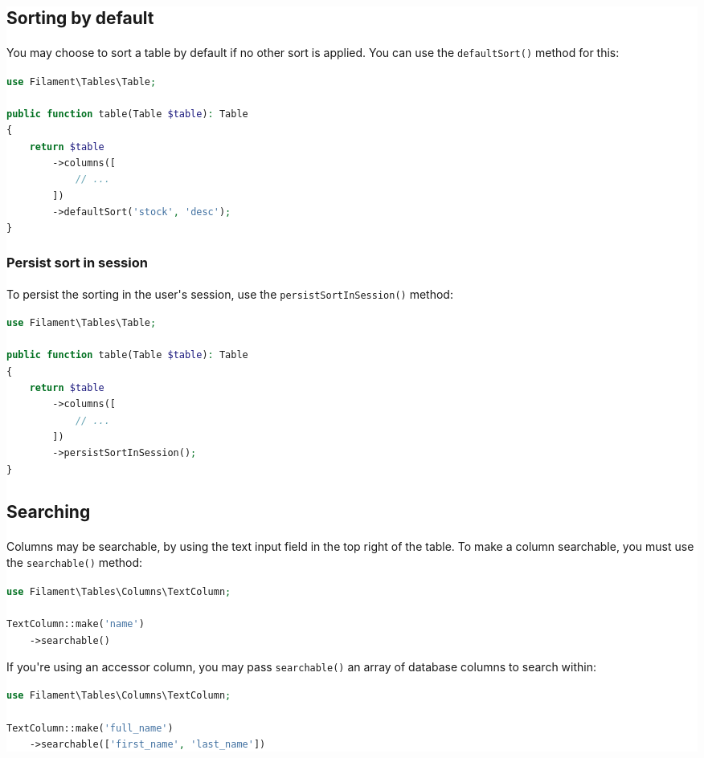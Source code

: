 ## Sorting by default

You may choose to sort a table by default if no other sort is applied. You can use the `defaultSort()` method for this:

```php
use Filament\Tables\Table;

public function table(Table $table): Table
{
    return $table
        ->columns([
            // ...
        ])
        ->defaultSort('stock', 'desc');
}
```

### Persist sort in session

To persist the sorting in the user's session, use the `persistSortInSession()` method:

```php
use Filament\Tables\Table;

public function table(Table $table): Table
{
    return $table
        ->columns([
            // ...
        ])
        ->persistSortInSession();
}
```

## Searching

Columns may be searchable, by using the text input field in the top right of the table. To make a column searchable, you must use the `searchable()` method:

```php
use Filament\Tables\Columns\TextColumn;

TextColumn::make('name')
    ->searchable()
```

<AutoScreenshot name="tables/columns/searchable" alt="Table with searchable column" version="3.x" />

If you're using an accessor column, you may pass `searchable()` an array of database columns to search within:

```php
use Filament\Tables\Columns\TextColumn;

TextColumn::make('full_name')
    ->searchable(['first_name', 'last_name'])
```
